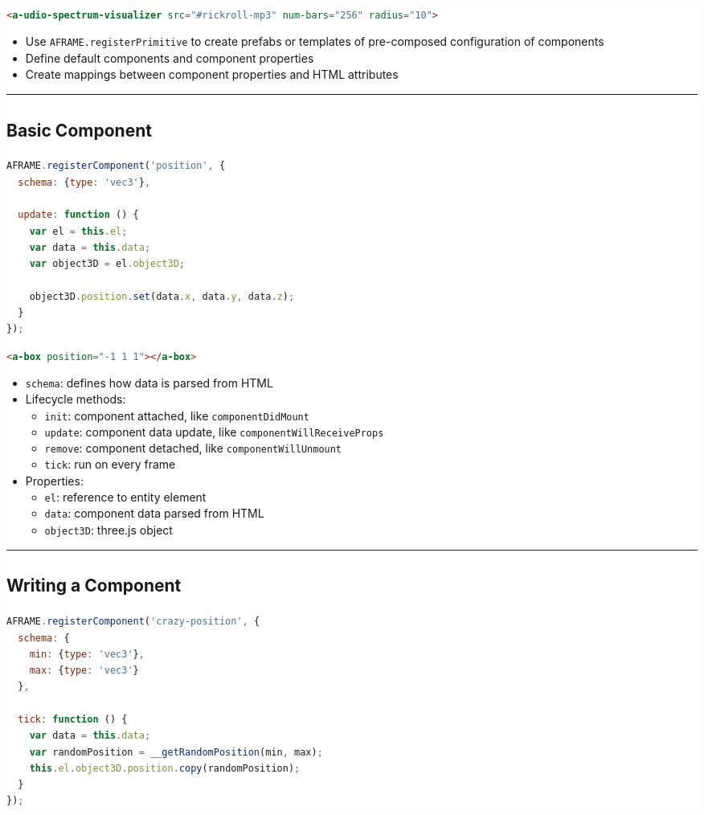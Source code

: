 
```html
<a-udio-spectrum-visualizer src="#rickroll-mp3" num-bars="256" radius="10">
```


- Use `AFRAME.registerPrimitive` to create prefabs or templates of pre-composed
  configuration of components
- Define default components and component properties
- Create mappings between component properties and HTML attributes

---

## Basic Component

```js
AFRAME.registerComponent('position', {
  schema: {type: 'vec3'},

  update: function () {
    var el = this.el;
    var data = this.data;
    var object3D = el.object3D;

    object3D.position.set(data.x, data.y, data.z);
  }
});
```


```html
<a-box position="-1 1 1"></a-box>
```


- `schema`: defines how data is parsed from HTML
- Lifecycle methods:
  - `init`: component attached, like `componentDidMount`
  - `update`: component data update, like `componentWillReceiveProps`
  - `remove`: component detached, like `componentWillUnmount`
  - `tick`: run on every frame
- Properties:
  - `el`: reference to entity element
  - `data`: component data parsed from HTML
  - `object3D`: three.js object

---

## Writing a Component

```js
AFRAME.registerComponent('crazy-position', {
  schema: {
    min: {type: 'vec3'},
    max: {type: 'vec3'}
  },

  tick: function () {
    var data = this.data;
    var randomPosition = __getRandomPosition(min, max);
    this.el.object3D.position.copy(randomPosition);
  }
});
```
